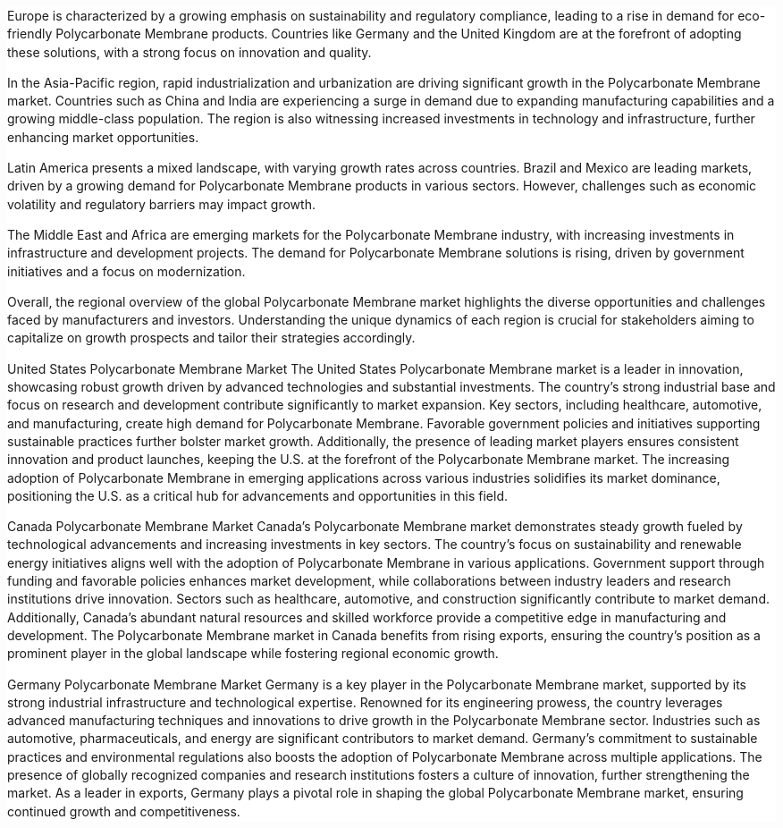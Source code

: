 Europe is characterized by a growing emphasis on sustainability and regulatory compliance, leading to a rise in demand for eco-friendly Polycarbonate Membrane products. Countries like Germany and the United Kingdom are at the forefront of adopting these solutions, with a strong focus on innovation and quality.

In the Asia-Pacific region, rapid industrialization and urbanization are driving significant growth in the Polycarbonate Membrane market. Countries such as China and India are experiencing a surge in demand due to expanding manufacturing capabilities and a growing middle-class population. The region is also witnessing increased investments in technology and infrastructure, further enhancing market opportunities.

Latin America presents a mixed landscape, with varying growth rates across countries. Brazil and Mexico are leading markets, driven by a growing demand for Polycarbonate Membrane products in various sectors. However, challenges such as economic volatility and regulatory barriers may impact growth.

The Middle East and Africa are emerging markets for the Polycarbonate Membrane industry, with increasing investments in infrastructure and development projects. The demand for Polycarbonate Membrane solutions is rising, driven by government initiatives and a focus on modernization.

Overall, the regional overview of the global Polycarbonate Membrane market highlights the diverse opportunities and challenges faced by manufacturers and investors. Understanding the unique dynamics of each region is crucial for stakeholders aiming to capitalize on growth prospects and tailor their strategies accordingly.

United States Polycarbonate Membrane Market
The United States Polycarbonate Membrane market is a leader in innovation, showcasing robust growth driven by advanced technologies and substantial investments. The country’s strong industrial base and focus on research and development contribute significantly to market expansion. Key sectors, including healthcare, automotive, and manufacturing, create high demand for Polycarbonate Membrane. Favorable government policies and initiatives supporting sustainable practices further bolster market growth. Additionally, the presence of leading market players ensures consistent innovation and product launches, keeping the U.S. at the forefront of the Polycarbonate Membrane market. The increasing adoption of Polycarbonate Membrane in emerging applications across various industries solidifies its market dominance, positioning the U.S. as a critical hub for advancements and opportunities in this field.

Canada Polycarbonate Membrane Market
Canada’s Polycarbonate Membrane market demonstrates steady growth fueled by technological advancements and increasing investments in key sectors. The country’s focus on sustainability and renewable energy initiatives aligns well with the adoption of Polycarbonate Membrane in various applications. Government support through funding and favorable policies enhances market development, while collaborations between industry leaders and research institutions drive innovation. Sectors such as healthcare, automotive, and construction significantly contribute to market demand. Additionally, Canada’s abundant natural resources and skilled workforce provide a competitive edge in manufacturing and development. The Polycarbonate Membrane market in Canada benefits from rising exports, ensuring the country’s position as a prominent player in the global landscape while fostering regional economic growth.

Germany Polycarbonate Membrane Market
Germany is a key player in the Polycarbonate Membrane market, supported by its strong industrial infrastructure and technological expertise. Renowned for its engineering prowess, the country leverages advanced manufacturing techniques and innovations to drive growth in the Polycarbonate Membrane sector. Industries such as automotive, pharmaceuticals, and energy are significant contributors to market demand. Germany’s commitment to sustainable practices and environmental regulations also boosts the adoption of Polycarbonate Membrane across multiple applications. The presence of globally recognized companies and research institutions fosters a culture of innovation, further strengthening the market. As a leader in exports, Germany plays a pivotal role in shaping the global Polycarbonate Membrane market, ensuring continued growth and competitiveness.
